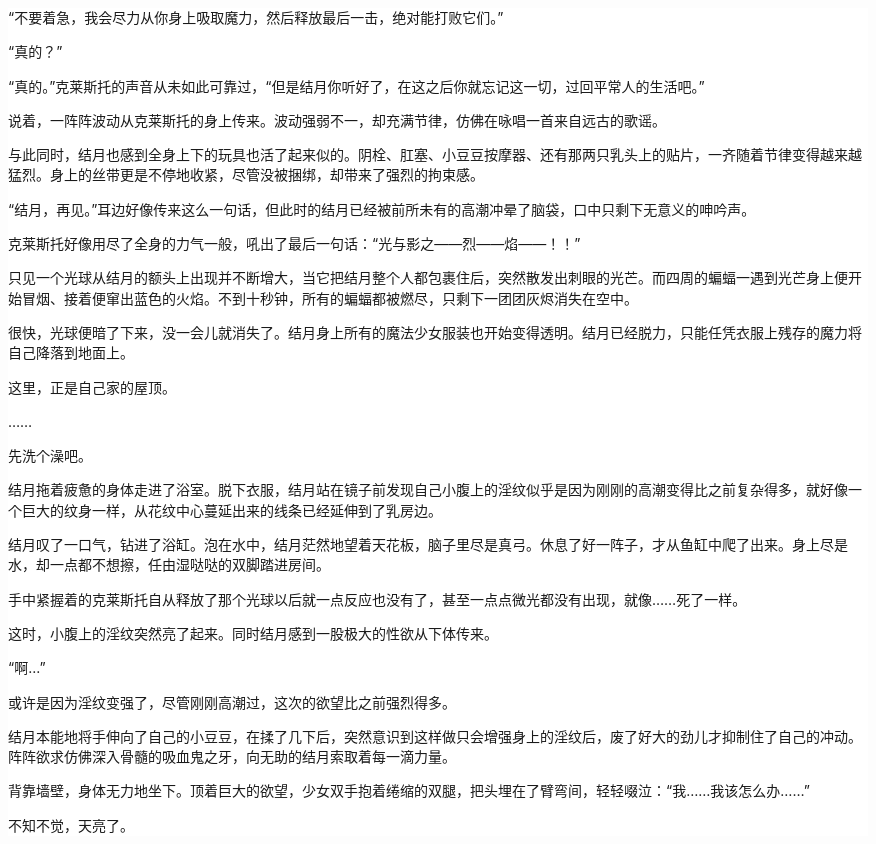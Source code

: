 “不要着急，我会尽力从你身上吸取魔力，然后释放最后一击，绝对能打败它们。”

“真的？”

“真的。”克莱斯托的声音从未如此可靠过，“但是结月你听好了，在这之后你就忘记这一切，过回平常人的生活吧。”

说着，一阵阵波动从克莱斯托的身上传来。波动强弱不一，却充满节律，仿佛在咏唱一首来自远古的歌谣。

与此同时，结月也感到全身上下的玩具也活了起来似的。阴栓、肛塞、小豆豆按摩器、还有那两只乳头上的贴片，一齐随着节律变得越来越猛烈。身上的丝带更是不停地收紧，尽管没被捆绑，却带来了强烈的拘束感。

“结月，再见。”耳边好像传来这么一句话，但此时的结月已经被前所未有的高潮冲晕了脑袋，口中只剩下无意义的呻吟声。

克莱斯托好像用尽了全身的力气一般，吼出了最后一句话：“光与影之——烈——焰——！！”

只见一个光球从结月的额头上出现并不断增大，当它把结月整个人都包裹住后，突然散发出刺眼的光芒。而四周的蝙蝠一遇到光芒身上便开始冒烟、接着便窜出蓝色的火焰。不到十秒钟，所有的蝙蝠都被燃尽，只剩下一团团灰烬消失在空中。

很快，光球便暗了下来，没一会儿就消失了。结月身上所有的魔法少女服装也开始变得透明。结月已经脱力，只能任凭衣服上残存的魔力将自己降落到地面上。

这里，正是自己家的屋顶。

……

先洗个澡吧。

结月拖着疲惫的身体走进了浴室。脱下衣服，结月站在镜子前发现自己小腹上的淫纹似乎是因为刚刚的高潮变得比之前复杂得多，就好像一个巨大的纹身一样，从花纹中心蔓延出来的线条已经延伸到了乳房边。

结月叹了一口气，钻进了浴缸。泡在水中，结月茫然地望着天花板，脑子里尽是真弓。休息了好一阵子，才从鱼缸中爬了出来。身上尽是水，却一点都不想擦，任由湿哒哒的双脚踏进房间。

手中紧握着的克莱斯托自从释放了那个光球以后就一点反应也没有了，甚至一点点微光都没有出现，就像……死了一样。

这时，小腹上的淫纹突然亮了起来。同时结月感到一股极大的性欲从下体传来。

“啊...”

或许是因为淫纹变强了，尽管刚刚高潮过，这次的欲望比之前强烈得多。

结月本能地将手伸向了自己的小豆豆，在揉了几下后，突然意识到这样做只会增强身上的淫纹后，废了好大的劲儿才抑制住了自己的冲动。阵阵欲求仿佛深入骨髓的吸血鬼之牙，向无助的结月索取着每一滴力量。

背靠墙壁，身体无力地坐下。顶着巨大的欲望，少女双手抱着绻缩的双腿，把头埋在了臂弯间，轻轻啜泣：“我……我该怎么办……”

不知不觉，天亮了。
